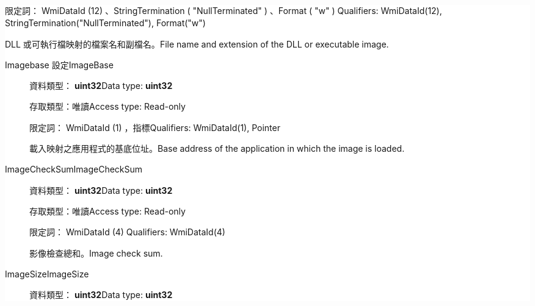 <span data-ttu-id="83842-121">限定詞： WmiDataId (12) 、StringTermination ( "NullTerminated" ) 、Format ( "w" ) </span><span class="sxs-lookup"><span data-stu-id="83842-121">Qualifiers: WmiDataId(12), StringTermination("NullTerminated"), Format("w")</span></span>
</dt> </dl>

<span data-ttu-id="83842-122">DLL 或可執行檔映射的檔案名和副檔名。</span><span class="sxs-lookup"><span data-stu-id="83842-122">File name and extension of the DLL or executable image.</span></span>

</dd> <dt>

<span data-ttu-id="83842-123">Imagebase 設定</span><span class="sxs-lookup"><span data-stu-id="83842-123">ImageBase</span></span>
</dt> <dd> <dl> <dt>

<span data-ttu-id="83842-124">資料類型： **uint32**</span><span class="sxs-lookup"><span data-stu-id="83842-124">Data type: **uint32**</span></span>
</dt> <dt>

<span data-ttu-id="83842-125">存取類型：唯讀</span><span class="sxs-lookup"><span data-stu-id="83842-125">Access type: Read-only</span></span>
</dt> <dt>

<span data-ttu-id="83842-126">限定詞： WmiDataId (1) ，指標</span><span class="sxs-lookup"><span data-stu-id="83842-126">Qualifiers: WmiDataId(1), Pointer</span></span>
</dt> </dl>

<span data-ttu-id="83842-127">載入映射之應用程式的基底位址。</span><span class="sxs-lookup"><span data-stu-id="83842-127">Base address of the application in which the image is loaded.</span></span>

</dd> <dt>

<span data-ttu-id="83842-128">ImageCheckSum</span><span class="sxs-lookup"><span data-stu-id="83842-128">ImageCheckSum</span></span>
</dt> <dd> <dl> <dt>

<span data-ttu-id="83842-129">資料類型： **uint32**</span><span class="sxs-lookup"><span data-stu-id="83842-129">Data type: **uint32**</span></span>
</dt> <dt>

<span data-ttu-id="83842-130">存取類型：唯讀</span><span class="sxs-lookup"><span data-stu-id="83842-130">Access type: Read-only</span></span>
</dt> <dt>

<span data-ttu-id="83842-131">限定詞： WmiDataId (4) </span><span class="sxs-lookup"><span data-stu-id="83842-131">Qualifiers: WmiDataId(4)</span></span>
</dt> </dl>

<span data-ttu-id="83842-132">影像檢查總和。</span><span class="sxs-lookup"><span data-stu-id="83842-132">Image check sum.</span></span>

</dd> <dt>

<span data-ttu-id="83842-133">ImageSize</span><span class="sxs-lookup"><span data-stu-id="83842-133">ImageSize</span></span>
</dt> <dd> <dl> <dt>

<span data-ttu-id="83842-134">資料類型： **uint32**</span><span class="sxs-lookup"><span data-stu-id="83842-134">Data type: **uint32**</span></span>
</dt> <dt>
